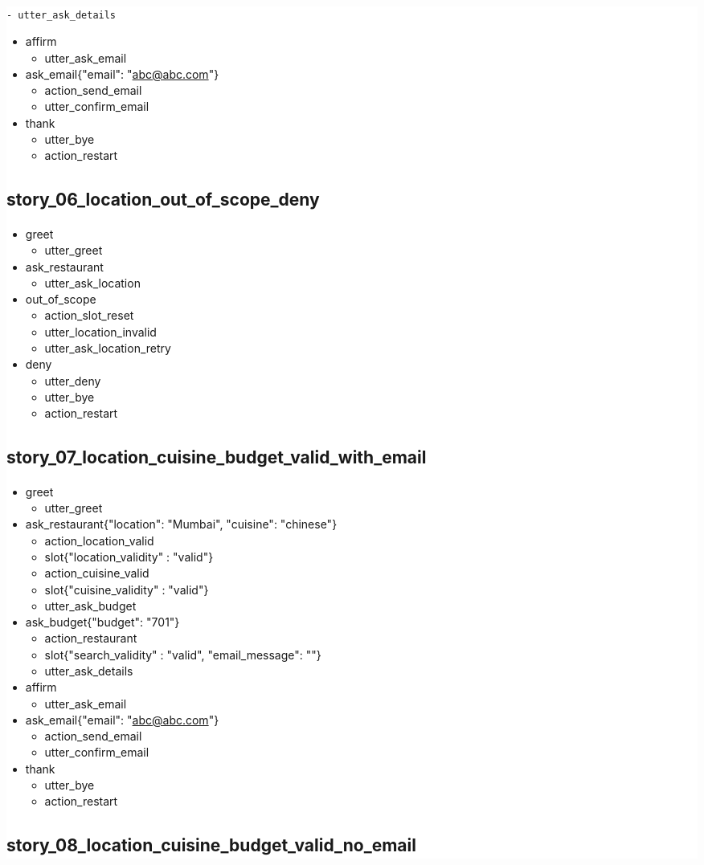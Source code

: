 	- utter_ask_details
* affirm
	- utter_ask_email
* ask_email{"email": "abc@abc.com"}
	- action_send_email
	- utter_confirm_email
* thank
	- utter_bye
	- action_restart

## story_06_location_out_of_scope_deny

* greet
	- utter_greet
* ask_restaurant
	- utter_ask_location
* out_of_scope
	- action_slot_reset
	- utter_location_invalid
	- utter_ask_location_retry
* deny
	- utter_deny
	- utter_bye
	- action_restart

## story_07_location_cuisine_budget_valid_with_email

* greet
	- utter_greet
* ask_restaurant{"location": "Mumbai", "cuisine": "chinese"}
	- action_location_valid
	- slot{"location_validity" : "valid"}
	- action_cuisine_valid
	- slot{"cuisine_validity" : "valid"}
	- utter_ask_budget
* ask_budget{"budget": "701"}
	- action_restaurant
	- slot{"search_validity" : "valid", "email_message": ""}
	- utter_ask_details
* affirm
	- utter_ask_email
* ask_email{"email": "abc@abc.com"}
	- action_send_email
	- utter_confirm_email
* thank
	- utter_bye
	- action_restart

## story_08_location_cuisine_budget_valid_no_email
